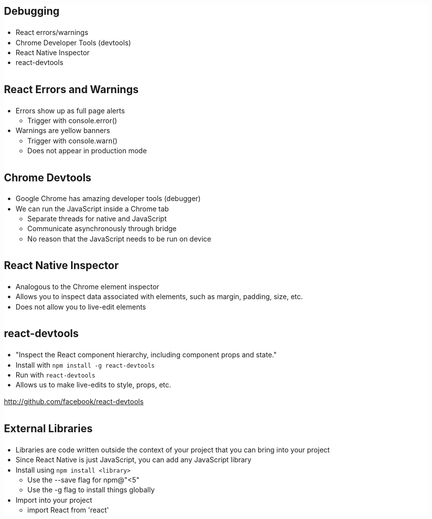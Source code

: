 
## Debugging

- React errors/warnings
- Chrome Developer Tools (devtools)
- React Native Inspector
- react-devtools



## React Errors and Warnings

- Errors show up as full page alerts
  - Trigger with console.error()
- Warnings are yellow banners
  - Trigger with console.warn()
  - Does not appear in production mode



## Chrome Devtools

- Google Chrome has amazing developer tools (debugger)
- We can run the JavaScript inside a Chrome tab
  - Separate threads for native and JavaScript
  - Communicate asynchronously through bridge
  - No reason that the JavaScript needs to be run on device



## React Native Inspector

- Analogous to the Chrome element inspector
- Allows you to inspect data associated with elements, such as margin, padding, size, etc.
- Does not allow you to live-edit elements 



## react-devtools

- "Inspect the React component hierarchy, including component props and state."
- Install with `npm install -g react-devtools`
- Run with `react-devtools`
- Allows us to make live-edits to style, props, etc.

http://github.com/facebook/react-devtools

 

## External Libraries

- Libraries are code written outside the context of your project that you can bring into your project
- Since React Native is just JavaScript, you can add any JavaScript library
- Install using `npm install <library>`
  - Use the --save flag for npm@"<5"
  - Use the -g flag to install things globally
- Import into your project
  - import React from 'react'

